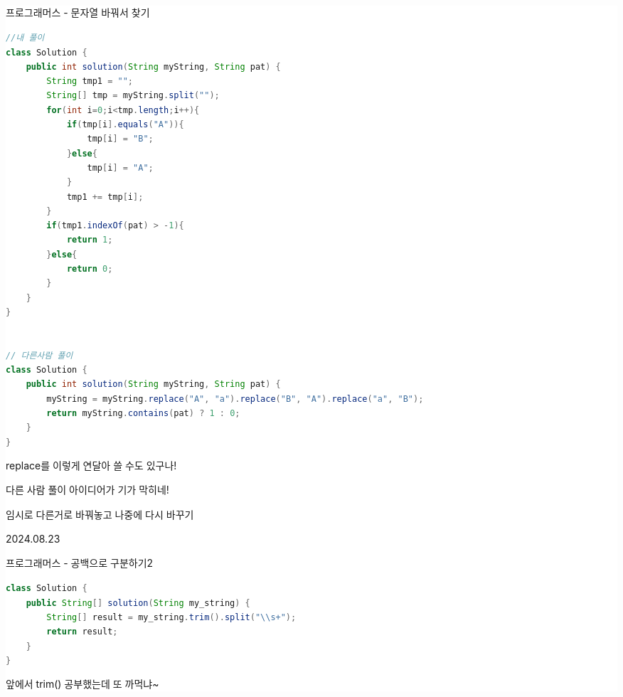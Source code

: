 프로그래머스 - 문자열 바꿔서 찾기

```java
//내 풀이
class Solution {
    public int solution(String myString, String pat) {
        String tmp1 = "";
        String[] tmp = myString.split("");
        for(int i=0;i<tmp.length;i++){
            if(tmp[i].equals("A")){
                tmp[i] = "B";
            }else{
                tmp[i] = "A";
            }
            tmp1 += tmp[i];
        }
        if(tmp1.indexOf(pat) > -1){
            return 1;
        }else{
            return 0;
        }
    }
}


// 다른사람 풀이
class Solution {
    public int solution(String myString, String pat) {
        myString = myString.replace("A", "a").replace("B", "A").replace("a", "B");
        return myString.contains(pat) ? 1 : 0;
    }
}
```

replace를 이렇게 연달아 쓸 수도 있구나!

다른 사람 풀이 아이디어가 기가 막히네!

임시로 다른거로 바꿔놓고 나중에 다시 바꾸기



2024.08.23

프로그래머스 - 공백으로 구분하기2

```java
class Solution {
    public String[] solution(String my_string) {
        String[] result = my_string.trim().split("\\s+");
        return result;
    }
}
```

앞에서 trim() 공부했는데 또 까먹냐~
